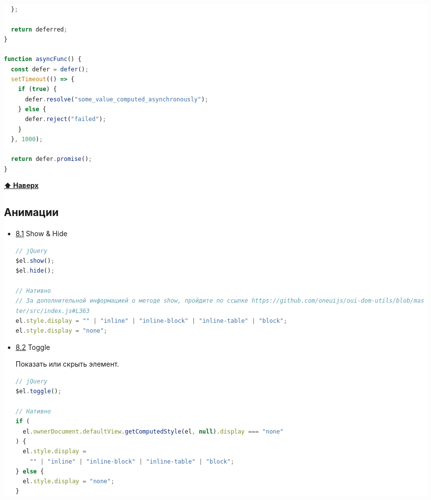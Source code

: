   ```js
    };

    return deferred;
  }

  function asyncFunc() {
    const defer = defer();
    setTimeout(() => {
      if (true) {
        defer.resolve("some_value_computed_asynchronously");
      } else {
        defer.reject("failed");
      }
    }, 1000);

    return defer.promise();
  }
  ```

**[⬆ Наверх](#Содержание)**

## Анимации

- [8.1](#8.1) <a name='8.1'></a> Show & Hide

  ```js
  // jQuery
  $el.show();
  $el.hide();

  // Нативно
  // За дополнительной информацией о методе show, пройдите по ссылке https://github.com/oneuijs/oui-dom-utils/blob/master/src/index.js#L363
  el.style.display = "" | "inline" | "inline-block" | "inline-table" | "block";
  el.style.display = "none";
  ```

- [8.2](#8.2) <a name='8.2'></a> Toggle

  Показать или скрыть элемент.

  ```js
  // jQuery
  $el.toggle();

  // Нативно
  if (
    el.ownerDocument.defaultView.getComputedStyle(el, null).display === "none"
  ) {
    el.style.display =
      "" | "inline" | "inline-block" | "inline-table" | "block";
  } else {
    el.style.display = "none";
  }
  ```
